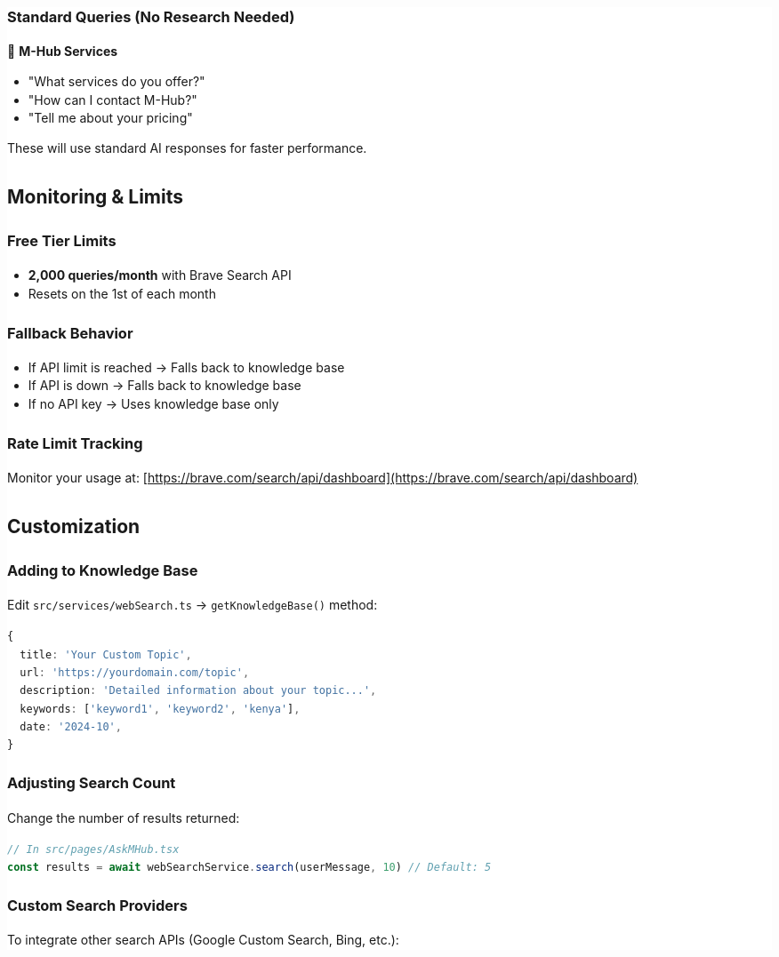 ### Standard Queries (No Research Needed)

🔵 **M-Hub Services**
- "What services do you offer?"
- "How can I contact M-Hub?"
- "Tell me about your pricing"

These will use standard AI responses for faster performance.

## Monitoring & Limits

### Free Tier Limits
- **2,000 queries/month** with Brave Search API
- Resets on the 1st of each month

### Fallback Behavior
- If API limit is reached → Falls back to knowledge base
- If API is down → Falls back to knowledge base
- If no API key → Uses knowledge base only

### Rate Limit Tracking
Monitor your usage at: [https://brave.com/search/api/dashboard](https://brave.com/search/api/dashboard)

## Customization

### Adding to Knowledge Base

Edit `src/services/webSearch.ts` → `getKnowledgeBase()` method:

```typescript
{
  title: 'Your Custom Topic',
  url: 'https://yourdomain.com/topic',
  description: 'Detailed information about your topic...',
  keywords: ['keyword1', 'keyword2', 'kenya'],
  date: '2024-10',
}
```

### Adjusting Search Count

Change the number of results returned:

```typescript
// In src/pages/AskMHub.tsx
const results = await webSearchService.search(userMessage, 10) // Default: 5
```

### Custom Search Providers

To integrate other search APIs (Google Custom Search, Bing, etc.):

